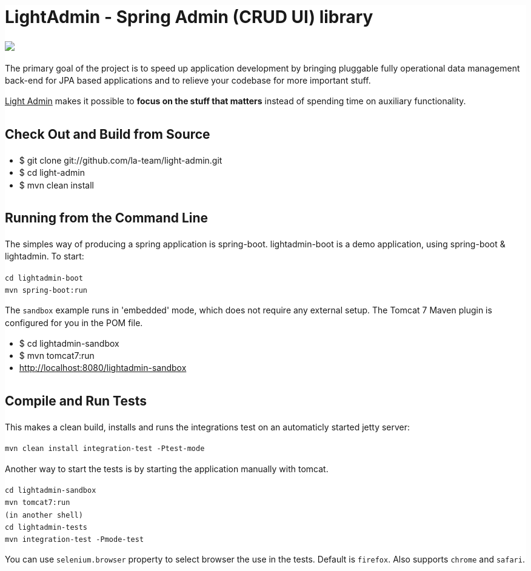# LightAdmin - Spring Admin (CRUD UI) library

<img src="https://travis-ci.org/la-team/light-admin.png?branch=master"/>

The primary goal of the project is to speed up application development
by bringing pluggable fully operational data management back-end for JPA based applications and to relieve your codebase for more important stuff.

[Light Admin](http://lightadmin.org) makes it possible to <b>focus on the stuff that matters</b> instead of spending time on auxiliary functionality.

## Check Out and Build from Source

- $ git clone git://github.com/la-team/light-admin.git
- $ cd light-admin
- $ mvn clean install

## Running from the Command Line

The simples way of producing a spring application is spring-boot. lightadmin-boot is a demo application, using spring-boot & lightadmin. To start:

```
cd lightadmin-boot
mvn spring-boot:run
```

The `sandbox` example runs in 'embedded' mode, which does not require any external setup. The Tomcat 7 Maven plugin is configured for you in the POM file.

- $ cd lightadmin-sandbox
- $ mvn tomcat7:run
- [http://localhost:8080/lightadmin-sandbox](http://localhost:8080/lightadmin-sandbox)

## Compile and Run Tests

This makes a clean build, installs and runs the integrations test on an automaticly started jetty server:

```
mvn clean install integration-test -Ptest-mode
```

Another way to start the tests is by starting the application manually with tomcat.

```
cd lightadmin-sandbox
mvn tomcat7:run
(in another shell)
cd lightadmin-tests
mvn integration-test -Pmode-test
```

You can use `selenium.browser` property to select browser the use in the tests. Default is `firefox`. Also supports `chrome` and `safari`.
